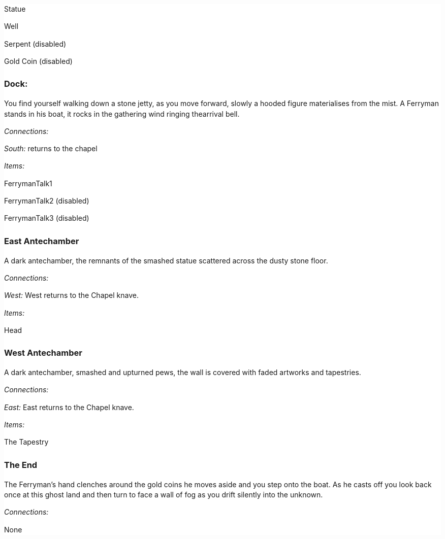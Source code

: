 Statue

Well

Serpent (disabled)

Gold Coin (disabled)

### Dock:

You find yourself walking down a stone jetty, as you move forward, slowly a hooded figure materialises from the mist. A Ferryman stands in his boat, it rocks in the gathering wind ringing thearrival bell. 

*Connections:*

*South:* returns to the chapel

*Items:*

FerrymanTalk1

FerrymanTalk2 (disabled)

FerrymanTalk3 (disabled)

### East Antechamber 

A dark antechamber, the remnants of the smashed statue scattered across the dusty stone floor. 

*Connections:*

*West:* West returns to the Chapel knave. 

*Items:*

Head

### West Antechamber

A dark antechamber, smashed and upturned pews, the wall is covered with faded artworks and tapestries. 

*Connections:*

*East:* East returns to the Chapel knave.

*Items:*

The Tapestry

### The End

The Ferryman’s hand clenches around the gold coins he moves aside and you step onto the boat. As he casts off you look back once at this ghost land and then turn to face a wall of fog as you drift silently into the unknown.

*Connections:*

None
